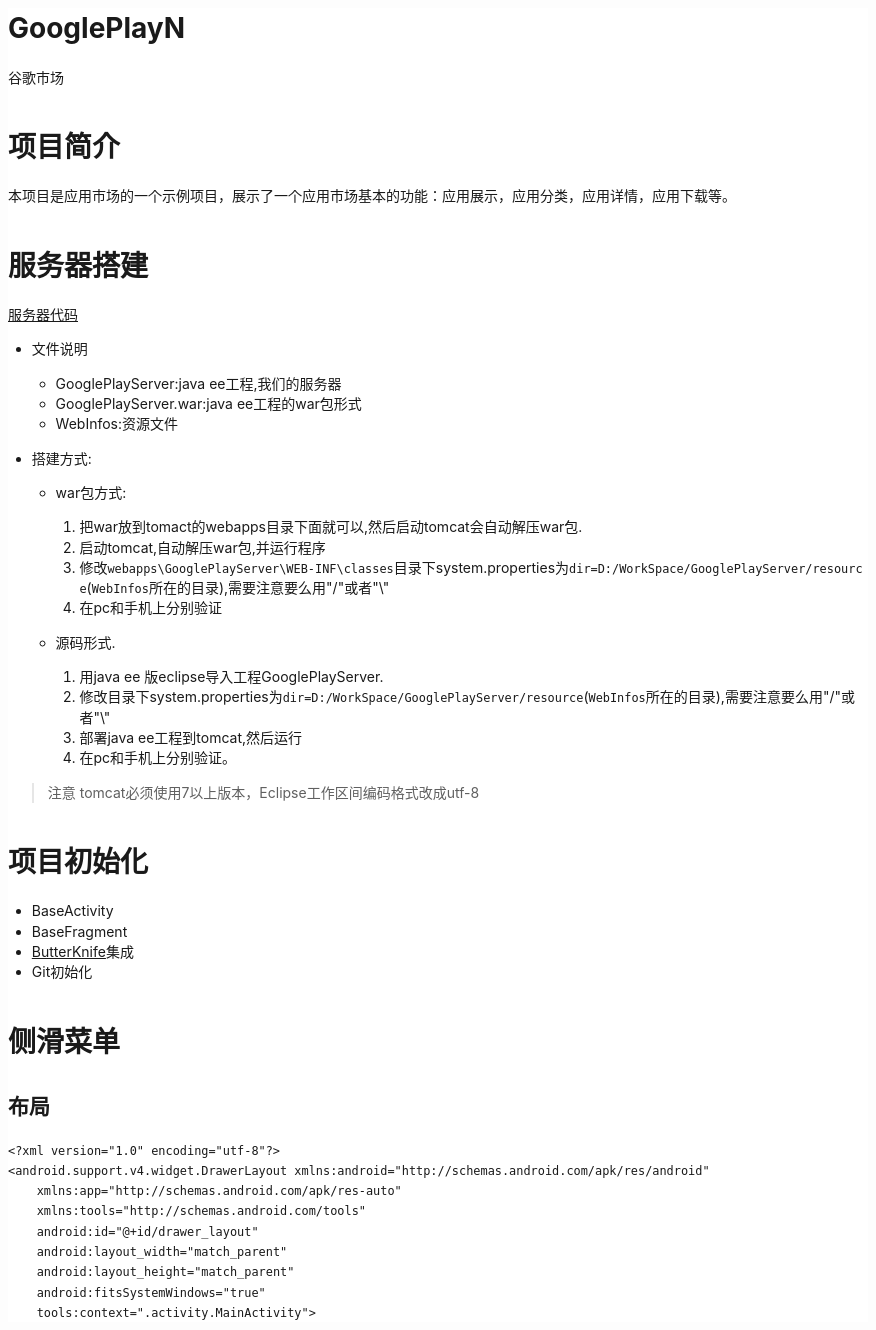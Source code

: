 # GooglePlayN
谷歌市场


# 项目简介 #
本项目是应用市场的一个示例项目，展示了一个应用市场基本的功能：应用展示，应用分类，应用详情，应用下载等。


# 服务器搭建 #

[服务器代码](https://github.com/nangongyibin/Java_GooglePlayServer.git)



* 文件说明
	* GooglePlayServer:java ee工程,我们的服务器
	* GooglePlayServer.war:java ee工程的war包形式
	* WebInfos:资源文件

* 搭建方式:

	* war包方式:
		1. 把war放到tomact的webapps目录下面就可以,然后启动tomcat会自动解压war包.
		2. 启动tomcat,自动解压war包,并运行程序 
		3. 修改`webapps\GooglePlayServer\WEB-INF\classes`目录下system.properties为`dir=D:/WorkSpace/GooglePlayServer/resource`(`WebInfos`所在的目录),需要注意要么用"/"或者"\\\"
		4. 在pc和手机上分别验证

 	* 源码形式.
		1. 用java ee 版eclipse导入工程GooglePlayServer.
		2. 修改目录下system.properties为`dir=D:/WorkSpace/GooglePlayServer/resource`(`WebInfos`所在的目录),需要注意要么用"/"或者"\\\"
		3. 部署java ee工程到tomcat,然后运行
		4. 在pc和手机上分别验证。

		
>注意
> tomcat必须使用7以上版本，Eclipse工作区间编码格式改成utf-8

# 项目初始化 #
* BaseActivity
* BaseFragment
* [ButterKnife](https://github.com/JakeWharton/butterknife)集成
* Git初始化

# 侧滑菜单 #

## 布局 ##

    <?xml version="1.0" encoding="utf-8"?>
	<android.support.v4.widget.DrawerLayout xmlns:android="http://schemas.android.com/apk/res/android"
	    xmlns:app="http://schemas.android.com/apk/res-auto"
	    xmlns:tools="http://schemas.android.com/tools"
	    android:id="@+id/drawer_layout"
	    android:layout_width="match_parent"
	    android:layout_height="match_parent"
	    android:fitsSystemWindows="true"
	    tools:context=".activity.MainActivity">
	